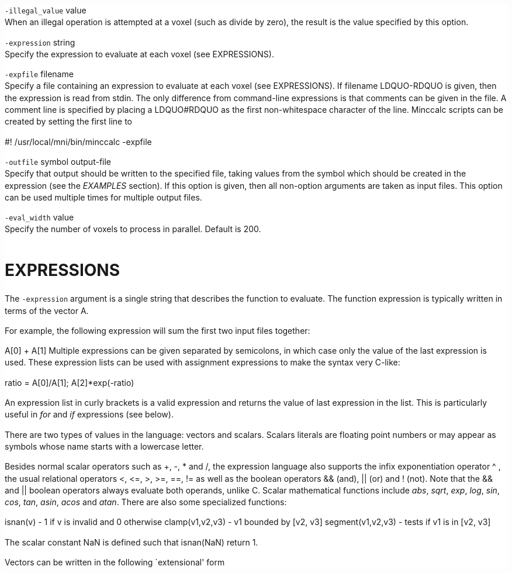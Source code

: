 `-illegal_value` value  
When an illegal operation is attempted at a voxel (such as divide by zero), the result is the value specified by this option.

`-expression` string  
Specify the expression to evaluate at each voxel (see EXPRESSIONS).

`-expfile` filename  
Specify a file containing an expression to evaluate at each voxel (see EXPRESSIONS). If filename LDQUO-RDQUO is given, then the expression is read from stdin. The only difference from command-line expressions is that comments can be given in the file. A comment line is specified by placing a LDQUO\#RDQUO as the first non-whitespace character of the line. Minccalc scripts can be created by setting the first line to

\#! /usr/local/mni/bin/minccalc -expfile

`-outfile` symbol output-file  
Specify that output should be written to the specified file, taking values from the symbol which should be created in the expression (see the *EXAMPLES* section). If this option is given, then all non-option arguments are taken as input files. This option can be used multiple times for multiple output files.

`-eval_width` value  
Specify the number of voxels to process in parallel. Default is 200.

EXPRESSIONS
===========

The `-expression` argument is a single string that describes the function to evaluate. The function expression is typically written in terms of the vector A.

For example, the following expression will sum the first two input files together:

A\[0\] + A\[1\] Multiple expressions can be given separated by semicolons, in which case only the value of the last expression is used. These expression lists can be used with assignment expressions to make the syntax very C-like:

ratio = A\[0\]/A\[1\]; A\[2\]\*exp(-ratio)

An expression list in curly brackets is a valid expression and returns the value of last expression in the list. This is particularly useful in *for* and *if* expressions (see below).

There are two types of values in the language: vectors and scalars. Scalars literals are floating point numbers or may appear as symbols whose name starts with a lowercase letter.

Besides normal scalar operators such as +, -, \* and /, the expression language also supports the infix exponentiation operator ^ , the usual relational operators &lt;, &lt;=, &gt;, &gt;=, ==, != as well as the boolean operators && (and), || (or) and ! (not). Note that the && and || boolean operators always evaluate both operands, unlike C. Scalar mathematical functions include *abs*, *sqrt*, *exp*, *log*, *sin*, *cos*, *tan*, *asin*, *acos* and *atan*. There are also some specialized functions:

isnan(v) - 1 if v is invalid and 0 otherwise clamp(v1,v2,v3) - v1 bounded by \[v2, v3\] segment(v1,v2,v3) - tests if v1 is in \[v2, v3\]

The scalar constant NaN is defined such that isnan(NaN) return 1.

Vectors can be written in the following \`extensional' form
